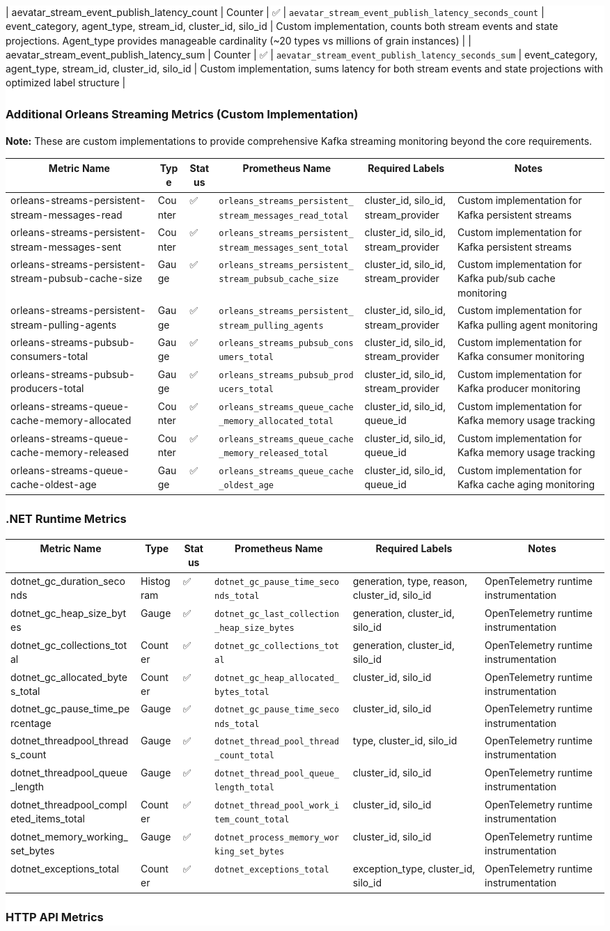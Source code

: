 | aevatar_stream_event_publish_latency_count | Counter | ✅ | `aevatar_stream_event_publish_latency_seconds_count` | event_category, agent_type, stream_id, cluster_id, silo_id | Custom implementation, counts both stream events and state projections. Agent_type provides manageable cardinality (~20 types vs millions of grain instances) |
| aevatar_stream_event_publish_latency_sum | Counter | ✅ | `aevatar_stream_event_publish_latency_seconds_sum` | event_category, agent_type, stream_id, cluster_id, silo_id | Custom implementation, sums latency for both stream events and state projections with optimized label structure |

### Additional Orleans Streaming Metrics (Custom Implementation)

**Note:** These are custom implementations to provide comprehensive Kafka streaming monitoring beyond the core requirements.

| Metric Name | Type | Status | Prometheus Name | Required Labels | Notes |
|-------------|------|--------|-----------------|-----------------|-------|
| orleans-streams-persistent-stream-messages-read | Counter | ✅ | `orleans_streams_persistent_stream_messages_read_total` | cluster_id, silo_id, stream_provider | Custom implementation for Kafka persistent streams |
| orleans-streams-persistent-stream-messages-sent | Counter | ✅ | `orleans_streams_persistent_stream_messages_sent_total` | cluster_id, silo_id, stream_provider | Custom implementation for Kafka persistent streams |
| orleans-streams-persistent-stream-pubsub-cache-size | Gauge | ✅ | `orleans_streams_persistent_stream_pubsub_cache_size` | cluster_id, silo_id, stream_provider | Custom implementation for Kafka pub/sub cache monitoring |
| orleans-streams-persistent-stream-pulling-agents | Gauge | ✅ | `orleans_streams_persistent_stream_pulling_agents` | cluster_id, silo_id, stream_provider | Custom implementation for Kafka pulling agent monitoring |
| orleans-streams-pubsub-consumers-total | Gauge | ✅ | `orleans_streams_pubsub_consumers_total` | cluster_id, silo_id, stream_provider | Custom implementation for Kafka consumer monitoring |
| orleans-streams-pubsub-producers-total | Gauge | ✅ | `orleans_streams_pubsub_producers_total` | cluster_id, silo_id, stream_provider | Custom implementation for Kafka producer monitoring |
| orleans-streams-queue-cache-memory-allocated | Counter | ✅ | `orleans_streams_queue_cache_memory_allocated_total` | cluster_id, silo_id, queue_id | Custom implementation for Kafka memory usage tracking |
| orleans-streams-queue-cache-memory-released | Counter | ✅ | `orleans_streams_queue_cache_memory_released_total` | cluster_id, silo_id, queue_id | Custom implementation for Kafka memory usage tracking |
| orleans-streams-queue-cache-oldest-age | Gauge | ✅ | `orleans_streams_queue_cache_oldest_age` | cluster_id, silo_id, queue_id | Custom implementation for Kafka cache aging monitoring |

### .NET Runtime Metrics

| Metric Name | Type | Status | Prometheus Name | Required Labels | Notes |
|-------------|------|--------|-----------------|-----------------|-------|
| dotnet_gc_duration_seconds | Histogram | ✅ | `dotnet_gc_pause_time_seconds_total` | generation, type, reason, cluster_id, silo_id | OpenTelemetry runtime instrumentation |
| dotnet_gc_heap_size_bytes | Gauge | ✅ | `dotnet_gc_last_collection_heap_size_bytes` | generation, cluster_id, silo_id | OpenTelemetry runtime instrumentation |
| dotnet_gc_collections_total | Counter | ✅ | `dotnet_gc_collections_total` | generation, cluster_id, silo_id | OpenTelemetry runtime instrumentation |
| dotnet_gc_allocated_bytes_total | Counter | ✅ | `dotnet_gc_heap_allocated_bytes_total` | cluster_id, silo_id | OpenTelemetry runtime instrumentation |
| dotnet_gc_pause_time_percentage | Gauge | ✅ | `dotnet_gc_pause_time_seconds_total` | cluster_id, silo_id | OpenTelemetry runtime instrumentation |
| dotnet_threadpool_threads_count | Gauge | ✅ | `dotnet_thread_pool_thread_count_total` | type, cluster_id, silo_id | OpenTelemetry runtime instrumentation |
| dotnet_threadpool_queue_length | Gauge | ✅ | `dotnet_thread_pool_queue_length_total` | cluster_id, silo_id | OpenTelemetry runtime instrumentation |
| dotnet_threadpool_completed_items_total | Counter | ✅ | `dotnet_thread_pool_work_item_count_total` | cluster_id, silo_id | OpenTelemetry runtime instrumentation |
| dotnet_memory_working_set_bytes | Gauge | ✅ | `dotnet_process_memory_working_set_bytes` | cluster_id, silo_id | OpenTelemetry runtime instrumentation |
| dotnet_exceptions_total | Counter | ✅ | `dotnet_exceptions_total` | exception_type, cluster_id, silo_id | OpenTelemetry runtime instrumentation |

### HTTP API Metrics
